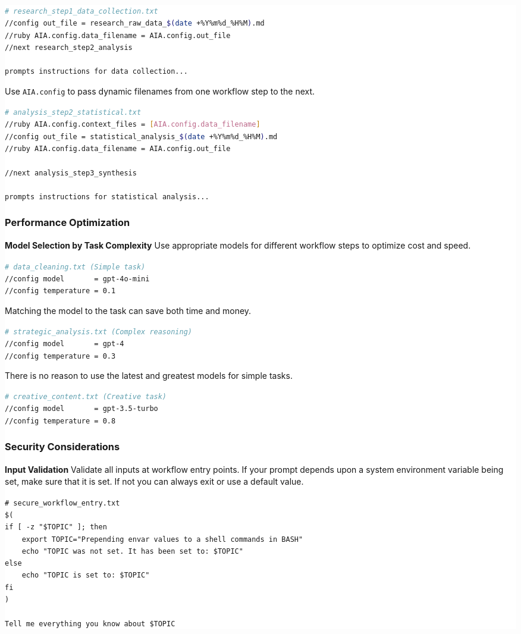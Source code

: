```bash
# research_step1_data_collection.txt
//config out_file = research_raw_data_$(date +%Y%m%d_%H%M).md
//ruby AIA.config.data_filename = AIA.config.out_file
//next research_step2_analysis

prompts instructions for data collection...
```

Use `AIA.config` to pass dynamic filenames from one workflow step to the next.

```bash
# analysis_step2_statistical.txt
//ruby AIA.config.context_files = [AIA.config.data_filename]
//config out_file = statistical_analysis_$(date +%Y%m%d_%H%M).md
//ruby AIA.config.data_filename = AIA.config.out_file

//next analysis_step3_synthesis

prompts instructions for statistical analysis...
```

### Performance Optimization

**Model Selection by Task Complexity**
Use appropriate models for different workflow steps to optimize cost and speed.

```bash
# data_cleaning.txt (Simple task)
//config model       = gpt-4o-mini
//config temperature = 0.1
```

Matching the model to the task can save both time and money.

```bash
# strategic_analysis.txt (Complex reasoning)
//config model       = gpt-4
//config temperature = 0.3
```

There is no reason to use the latest and greatest models for simple tasks.

```bash
# creative_content.txt (Creative task)
//config model       = gpt-3.5-turbo
//config temperature = 0.8
```

### Security Considerations

**Input Validation**
Validate all inputs at workflow entry points.  If your prompt depends upon a system environment variable being set, make sure that it is set.  If not you can always exit or use a default value.

```erb
# secure_workflow_entry.txt
$(
if [ -z "$TOPIC" ]; then
    export TOPIC="Prepending envar values to a shell commands in BASH"
    echo "TOPIC was not set. It has been set to: $TOPIC"
else
    echo "TOPIC is set to: $TOPIC"
fi
)

Tell me everything you know about $TOPIC
```
